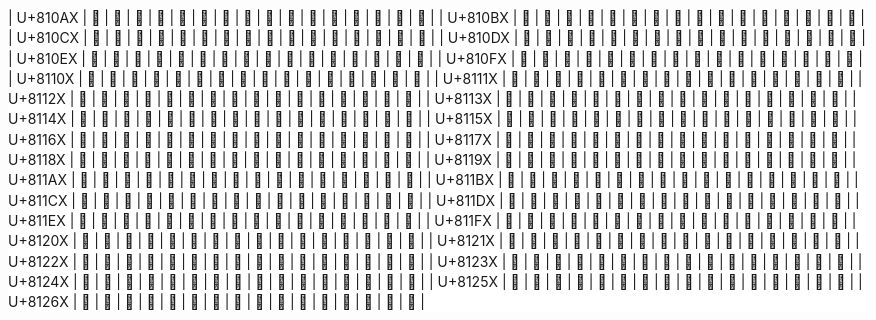 | U+810AX | &#x810A0; | &#x810A1; | &#x810A2; | &#x810A3; | &#x810A4; | &#x810A5; | &#x810A6; | &#x810A7; | &#x810A8; | &#x810A9; | &#x810AA; | &#x810AB; | &#x810AC; | &#x810AD; | &#x810AE; | &#x810AF; |
| U+810BX | &#x810B0; | &#x810B1; | &#x810B2; | &#x810B3; | &#x810B4; | &#x810B5; | &#x810B6; | &#x810B7; | &#x810B8; | &#x810B9; | &#x810BA; | &#x810BB; | &#x810BC; | &#x810BD; | &#x810BE; | &#x810BF; |
| U+810CX | &#x810C0; | &#x810C1; | &#x810C2; | &#x810C3; | &#x810C4; | &#x810C5; | &#x810C6; | &#x810C7; | &#x810C8; | &#x810C9; | &#x810CA; | &#x810CB; | &#x810CC; | &#x810CD; | &#x810CE; | &#x810CF; |
| U+810DX | &#x810D0; | &#x810D1; | &#x810D2; | &#x810D3; | &#x810D4; | &#x810D5; | &#x810D6; | &#x810D7; | &#x810D8; | &#x810D9; | &#x810DA; | &#x810DB; | &#x810DC; | &#x810DD; | &#x810DE; | &#x810DF; |
| U+810EX | &#x810E0; | &#x810E1; | &#x810E2; | &#x810E3; | &#x810E4; | &#x810E5; | &#x810E6; | &#x810E7; | &#x810E8; | &#x810E9; | &#x810EA; | &#x810EB; | &#x810EC; | &#x810ED; | &#x810EE; | &#x810EF; |
| U+810FX | &#x810F0; | &#x810F1; | &#x810F2; | &#x810F3; | &#x810F4; | &#x810F5; | &#x810F6; | &#x810F7; | &#x810F8; | &#x810F9; | &#x810FA; | &#x810FB; | &#x810FC; | &#x810FD; | &#x810FE; | &#x810FF; |
| U+8110X | &#x81100; | &#x81101; | &#x81102; | &#x81103; | &#x81104; | &#x81105; | &#x81106; | &#x81107; | &#x81108; | &#x81109; | &#x8110A; | &#x8110B; | &#x8110C; | &#x8110D; | &#x8110E; | &#x8110F; |
| U+8111X | &#x81110; | &#x81111; | &#x81112; | &#x81113; | &#x81114; | &#x81115; | &#x81116; | &#x81117; | &#x81118; | &#x81119; | &#x8111A; | &#x8111B; | &#x8111C; | &#x8111D; | &#x8111E; | &#x8111F; |
| U+8112X | &#x81120; | &#x81121; | &#x81122; | &#x81123; | &#x81124; | &#x81125; | &#x81126; | &#x81127; | &#x81128; | &#x81129; | &#x8112A; | &#x8112B; | &#x8112C; | &#x8112D; | &#x8112E; | &#x8112F; |
| U+8113X | &#x81130; | &#x81131; | &#x81132; | &#x81133; | &#x81134; | &#x81135; | &#x81136; | &#x81137; | &#x81138; | &#x81139; | &#x8113A; | &#x8113B; | &#x8113C; | &#x8113D; | &#x8113E; | &#x8113F; |
| U+8114X | &#x81140; | &#x81141; | &#x81142; | &#x81143; | &#x81144; | &#x81145; | &#x81146; | &#x81147; | &#x81148; | &#x81149; | &#x8114A; | &#x8114B; | &#x8114C; | &#x8114D; | &#x8114E; | &#x8114F; |
| U+8115X | &#x81150; | &#x81151; | &#x81152; | &#x81153; | &#x81154; | &#x81155; | &#x81156; | &#x81157; | &#x81158; | &#x81159; | &#x8115A; | &#x8115B; | &#x8115C; | &#x8115D; | &#x8115E; | &#x8115F; |
| U+8116X | &#x81160; | &#x81161; | &#x81162; | &#x81163; | &#x81164; | &#x81165; | &#x81166; | &#x81167; | &#x81168; | &#x81169; | &#x8116A; | &#x8116B; | &#x8116C; | &#x8116D; | &#x8116E; | &#x8116F; |
| U+8117X | &#x81170; | &#x81171; | &#x81172; | &#x81173; | &#x81174; | &#x81175; | &#x81176; | &#x81177; | &#x81178; | &#x81179; | &#x8117A; | &#x8117B; | &#x8117C; | &#x8117D; | &#x8117E; | &#x8117F; |
| U+8118X | &#x81180; | &#x81181; | &#x81182; | &#x81183; | &#x81184; | &#x81185; | &#x81186; | &#x81187; | &#x81188; | &#x81189; | &#x8118A; | &#x8118B; | &#x8118C; | &#x8118D; | &#x8118E; | &#x8118F; |
| U+8119X | &#x81190; | &#x81191; | &#x81192; | &#x81193; | &#x81194; | &#x81195; | &#x81196; | &#x81197; | &#x81198; | &#x81199; | &#x8119A; | &#x8119B; | &#x8119C; | &#x8119D; | &#x8119E; | &#x8119F; |
| U+811AX | &#x811A0; | &#x811A1; | &#x811A2; | &#x811A3; | &#x811A4; | &#x811A5; | &#x811A6; | &#x811A7; | &#x811A8; | &#x811A9; | &#x811AA; | &#x811AB; | &#x811AC; | &#x811AD; | &#x811AE; | &#x811AF; |
| U+811BX | &#x811B0; | &#x811B1; | &#x811B2; | &#x811B3; | &#x811B4; | &#x811B5; | &#x811B6; | &#x811B7; | &#x811B8; | &#x811B9; | &#x811BA; | &#x811BB; | &#x811BC; | &#x811BD; | &#x811BE; | &#x811BF; |
| U+811CX | &#x811C0; | &#x811C1; | &#x811C2; | &#x811C3; | &#x811C4; | &#x811C5; | &#x811C6; | &#x811C7; | &#x811C8; | &#x811C9; | &#x811CA; | &#x811CB; | &#x811CC; | &#x811CD; | &#x811CE; | &#x811CF; |
| U+811DX | &#x811D0; | &#x811D1; | &#x811D2; | &#x811D3; | &#x811D4; | &#x811D5; | &#x811D6; | &#x811D7; | &#x811D8; | &#x811D9; | &#x811DA; | &#x811DB; | &#x811DC; | &#x811DD; | &#x811DE; | &#x811DF; |
| U+811EX | &#x811E0; | &#x811E1; | &#x811E2; | &#x811E3; | &#x811E4; | &#x811E5; | &#x811E6; | &#x811E7; | &#x811E8; | &#x811E9; | &#x811EA; | &#x811EB; | &#x811EC; | &#x811ED; | &#x811EE; | &#x811EF; |
| U+811FX | &#x811F0; | &#x811F1; | &#x811F2; | &#x811F3; | &#x811F4; | &#x811F5; | &#x811F6; | &#x811F7; | &#x811F8; | &#x811F9; | &#x811FA; | &#x811FB; | &#x811FC; | &#x811FD; | &#x811FE; | &#x811FF; |
| U+8120X | &#x81200; | &#x81201; | &#x81202; | &#x81203; | &#x81204; | &#x81205; | &#x81206; | &#x81207; | &#x81208; | &#x81209; | &#x8120A; | &#x8120B; | &#x8120C; | &#x8120D; | &#x8120E; | &#x8120F; |
| U+8121X | &#x81210; | &#x81211; | &#x81212; | &#x81213; | &#x81214; | &#x81215; | &#x81216; | &#x81217; | &#x81218; | &#x81219; | &#x8121A; | &#x8121B; | &#x8121C; | &#x8121D; | &#x8121E; | &#x8121F; |
| U+8122X | &#x81220; | &#x81221; | &#x81222; | &#x81223; | &#x81224; | &#x81225; | &#x81226; | &#x81227; | &#x81228; | &#x81229; | &#x8122A; | &#x8122B; | &#x8122C; | &#x8122D; | &#x8122E; | &#x8122F; |
| U+8123X | &#x81230; | &#x81231; | &#x81232; | &#x81233; | &#x81234; | &#x81235; | &#x81236; | &#x81237; | &#x81238; | &#x81239; | &#x8123A; | &#x8123B; | &#x8123C; | &#x8123D; | &#x8123E; | &#x8123F; |
| U+8124X | &#x81240; | &#x81241; | &#x81242; | &#x81243; | &#x81244; | &#x81245; | &#x81246; | &#x81247; | &#x81248; | &#x81249; | &#x8124A; | &#x8124B; | &#x8124C; | &#x8124D; | &#x8124E; | &#x8124F; |
| U+8125X | &#x81250; | &#x81251; | &#x81252; | &#x81253; | &#x81254; | &#x81255; | &#x81256; | &#x81257; | &#x81258; | &#x81259; | &#x8125A; | &#x8125B; | &#x8125C; | &#x8125D; | &#x8125E; | &#x8125F; |
| U+8126X | &#x81260; | &#x81261; | &#x81262; | &#x81263; | &#x81264; | &#x81265; | &#x81266; | &#x81267; | &#x81268; | &#x81269; | &#x8126A; | &#x8126B; | &#x8126C; | &#x8126D; | &#x8126E; | &#x8126F; |